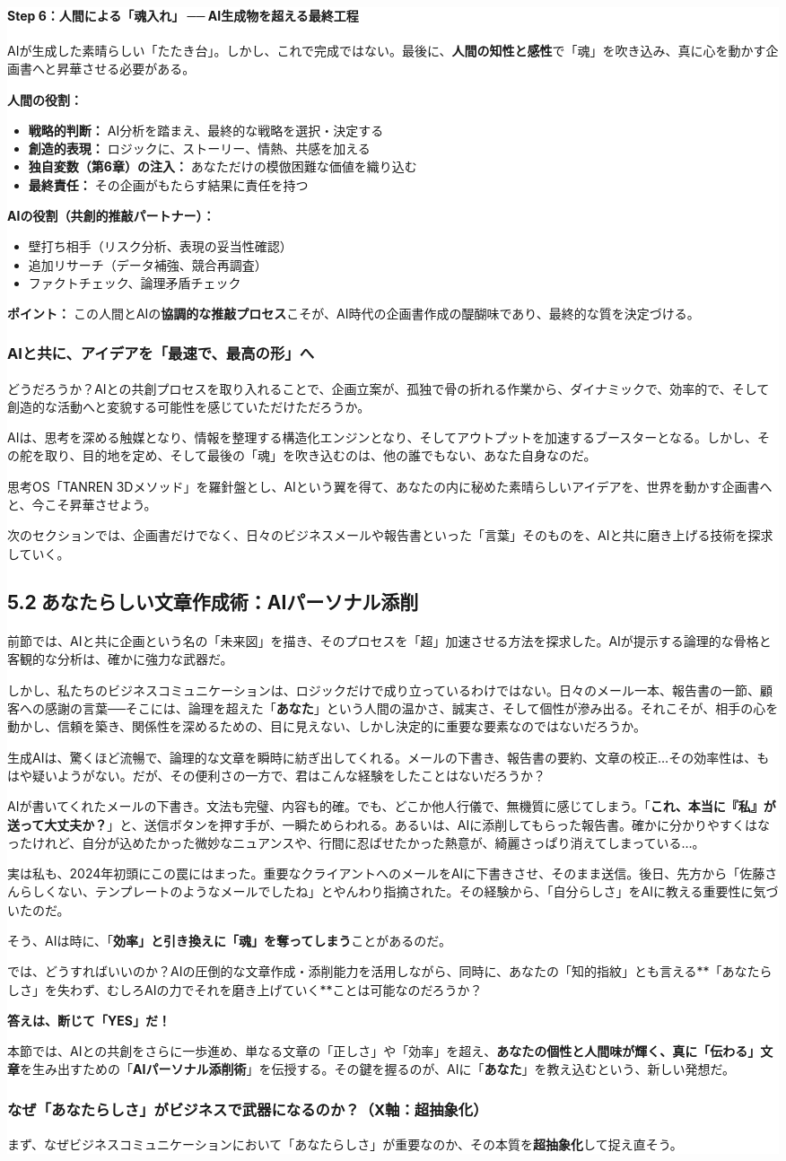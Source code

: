 #### Step 6：人間による「魂入れ」 ── AI生成物を超える最終工程

AIが生成した素晴らしい「たたき台」。しかし、これで完成ではない。最後に、**人間の知性と感性**で「魂」を吹き込み、真に心を動かす企画書へと昇華させる必要がある。

**人間の役割：**
- **戦略的判断：** AI分析を踏まえ、最終的な戦略を選択・決定する
- **創造的表現：** ロジックに、ストーリー、情熱、共感を加える
- **独自変数（第6章）の注入：** あなただけの模倣困難な価値を織り込む
- **最終責任：** その企画がもたらす結果に責任を持つ

**AIの役割（共創的推敲パートナー）：**
- 壁打ち相手（リスク分析、表現の妥当性確認）
- 追加リサーチ（データ補強、競合再調査）
- ファクトチェック、論理矛盾チェック

**ポイント：** この人間とAIの**協調的な推敲プロセス**こそが、AI時代の企画書作成の醍醐味であり、最終的な質を決定づける。

### AIと共に、アイデアを「最速で、最高の形」へ

どうだろうか？AIとの共創プロセスを取り入れることで、企画立案が、孤独で骨の折れる作業から、ダイナミックで、効率的で、そして創造的な活動へと変貌する可能性を感じていただけただろうか。

AIは、思考を深める触媒となり、情報を整理する構造化エンジンとなり、そしてアウトプットを加速するブースターとなる。しかし、その舵を取り、目的地を定め、そして最後の「魂」を吹き込むのは、他の誰でもない、あなた自身なのだ。

思考OS「TANREN 3Dメソッド」を羅針盤とし、AIという翼を得て、あなたの内に秘めた素晴らしいアイデアを、世界を動かす企画書へと、今こそ昇華させよう。

次のセクションでは、企画書だけでなく、日々のビジネスメールや報告書といった「言葉」そのものを、AIと共に磨き上げる技術を探求していく。

## 5.2 あなたらしい文章作成術：AIパーソナル添削

前節では、AIと共に企画という名の「未来図」を描き、そのプロセスを「超」加速させる方法を探求した。AIが提示する論理的な骨格と客観的な分析は、確かに強力な武器だ。

しかし、私たちのビジネスコミュニケーションは、ロジックだけで成り立っているわけではない。日々のメール一本、報告書の一節、顧客への感謝の言葉──そこには、論理を超えた「**あなた**」という人間の温かさ、誠実さ、そして個性が滲み出る。それこそが、相手の心を動かし、信頼を築き、関係性を深めるための、目に見えない、しかし決定的に重要な要素なのではないだろうか。

生成AIは、驚くほど流暢で、論理的な文章を瞬時に紡ぎ出してくれる。メールの下書き、報告書の要約、文章の校正…その効率性は、もはや疑いようがない。だが、その便利さの一方で、君はこんな経験をしたことはないだろうか？

AIが書いてくれたメールの下書き。文法も完璧、内容も的確。でも、どこか他人行儀で、無機質に感じてしまう。「**これ、本当に『私』が送って大丈夫か？**」と、送信ボタンを押す手が、一瞬ためらわれる。あるいは、AIに添削してもらった報告書。確かに分かりやすくはなったけれど、自分が込めたかった微妙なニュアンスや、行間に忍ばせたかった熱意が、綺麗さっぱり消えてしまっている…。

実は私も、2024年初頭にこの罠にはまった。重要なクライアントへのメールをAIに下書きさせ、そのまま送信。後日、先方から「佐藤さんらしくない、テンプレートのようなメールでしたね」とやんわり指摘された。その経験から、「自分らしさ」をAIに教える重要性に気づいたのだ。

そう、AIは時に、「**効率」と引き換えに「魂」を奪ってしまう**ことがあるのだ。

では、どうすればいいのか？AIの圧倒的な文章作成・添削能力を活用しながら、同時に、あなたの「知的指紋」とも言える**「あなたらしさ」を失わず、むしろAIの力でそれを磨き上げていく**ことは可能なのだろうか？

**答えは、断じて「YES」だ！**

本節では、AIとの共創をさらに一歩進め、単なる文章の「正しさ」や「効率」を超え、**あなたの個性と人間味が輝く、真に「伝わる」文章**を生み出すための「**AIパーソナル添削術**」を伝授する。その鍵を握るのが、AIに「**あなた**」を教え込むという、新しい発想だ。

### なぜ「あなたらしさ」がビジネスで武器になるのか？（X軸：超抽象化）

まず、なぜビジネスコミュニケーションにおいて「あなたらしさ」が重要なのか、その本質を**超抽象化**して捉え直そう。
